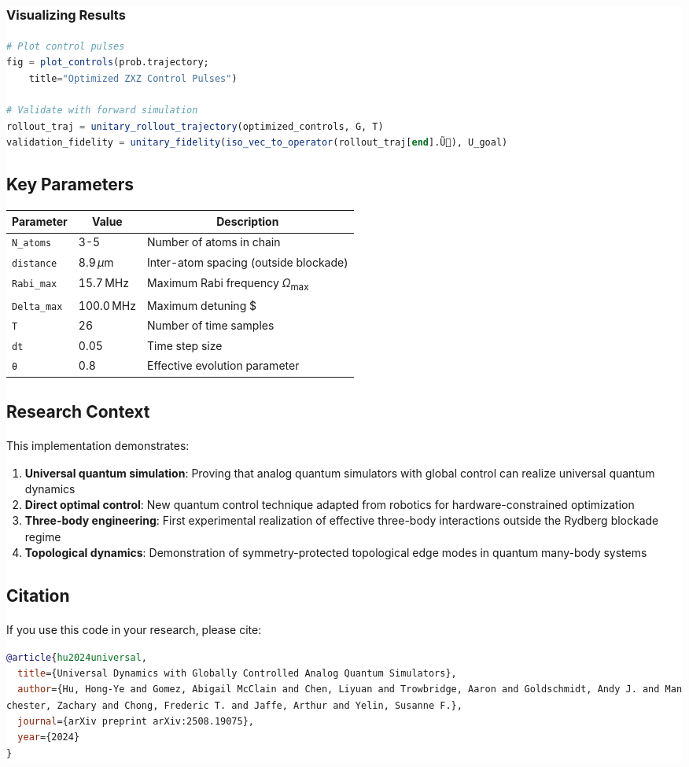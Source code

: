 ### Visualizing Results

```julia
# Plot control pulses
fig = plot_controls(prob.trajectory; 
    title="Optimized ZXZ Control Pulses")

# Validate with forward simulation
rollout_traj = unitary_rollout_trajectory(optimized_controls, G, T)
validation_fidelity = unitary_fidelity(iso_vec_to_operator(rollout_traj[end].Ũ⃗), U_goal)
```

## Key Parameters

| Parameter | Value | Description |
|-----------|-------|-------------|
| `N_atoms` | 3-5 | Number of atoms in chain |
| `distance` | $8.9 \, \mu\text{m}$ | Inter-atom spacing (outside blockade) |
| `Rabi_max` | $15.7 \, \text{MHz}$ | Maximum Rabi frequency $\Omega_{\max}$ |
| `Delta_max` | $100.0 \, \text{MHz}$ | Maximum detuning $|\Delta_{\max}|$ |
| `T` | 26 | Number of time samples |
| `dt` | 0.05 | Time step size |
| `θ` | 0.8 | Effective evolution parameter |

## Research Context

This implementation demonstrates:

1. **Universal quantum simulation**: Proving that analog quantum simulators with global control can realize universal quantum dynamics
2. **Direct optimal control**: New quantum control technique adapted from robotics for hardware-constrained optimization
3. **Three-body engineering**: First experimental realization of effective three-body interactions outside the Rydberg blockade regime
4. **Topological dynamics**: Demonstration of symmetry-protected topological edge modes in quantum many-body systems

## Citation

If you use this code in your research, please cite:

```bibtex
@article{hu2024universal,
  title={Universal Dynamics with Globally Controlled Analog Quantum Simulators},
  author={Hu, Hong-Ye and Gomez, Abigail McClain and Chen, Liyuan and Trowbridge, Aaron and Goldschmidt, Andy J. and Manchester, Zachary and Chong, Frederic T. and Jaffe, Arthur and Yelin, Susanne F.},
  journal={arXiv preprint arXiv:2508.19075},
  year={2024}
}
```
